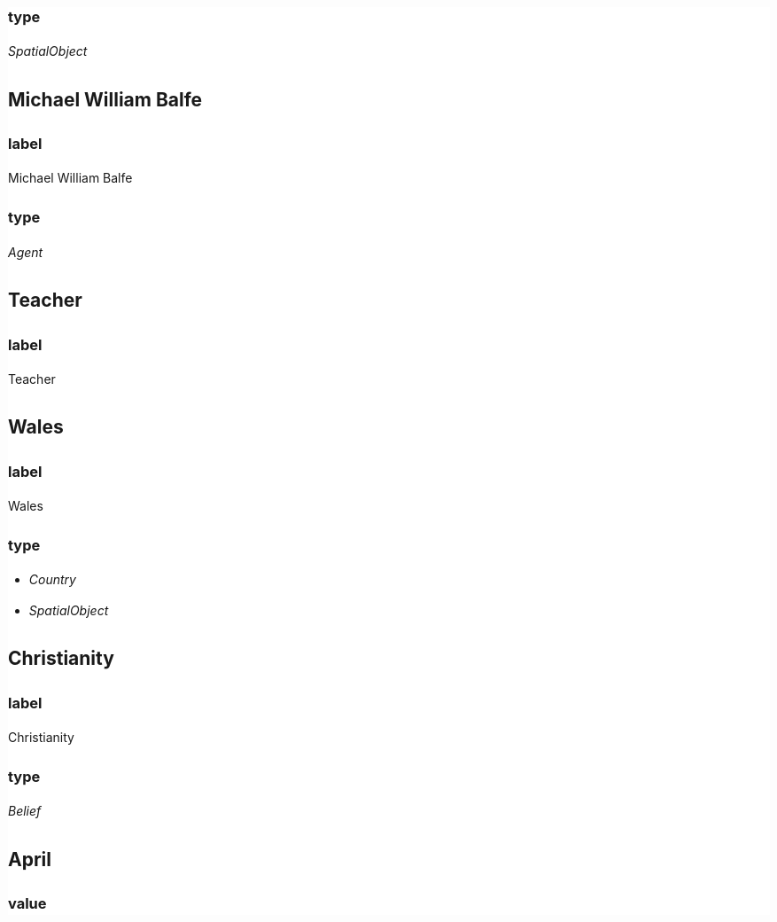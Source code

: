 ### type


*SpatialObject*

## Michael William Balfe

### label


Michael William Balfe

### type


*Agent*

## Teacher

### label


Teacher

## Wales

### label


Wales

### type

 - *Country*

 - *SpatialObject*

## Christianity

### label


Christianity

### type


*Belief*

## April

### value
